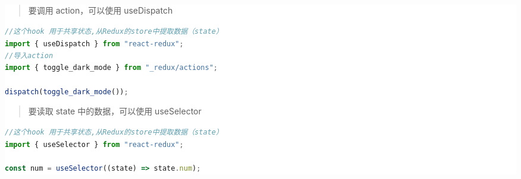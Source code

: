 ```js
```

> 要调用 action，可以使用 useDispatch

```js
//这个hook 用于共享状态,从Redux的store中提取数据（state）
import { useDispatch } from "react-redux";
//导入action
import { toggle_dark_mode } from "_redux/actions";

dispatch(toggle_dark_mode());
```

> 要读取 state 中的数据，可以使用 useSelector

```js
//这个hook 用于共享状态,从Redux的store中提取数据（state）
import { useSelector } from "react-redux";

const num = useSelector((state) => state.num);
```
